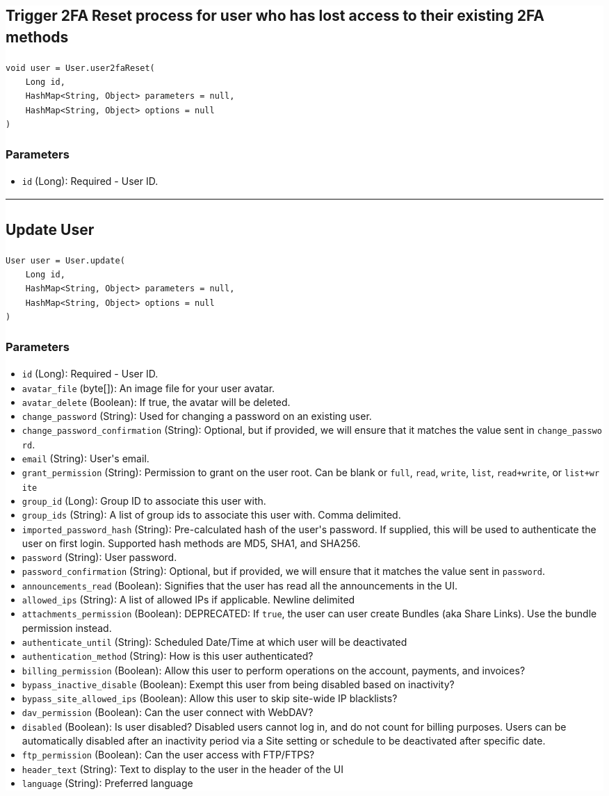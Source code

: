 ## Trigger 2FA Reset process for user who has lost access to their existing 2FA methods

```
void user = User.user2faReset(
    Long id, 
    HashMap<String, Object> parameters = null,
    HashMap<String, Object> options = null
)
```

### Parameters

* `id` (Long): Required - User ID.


---

## Update User

```
User user = User.update(
    Long id, 
    HashMap<String, Object> parameters = null,
    HashMap<String, Object> options = null
)
```

### Parameters

* `id` (Long): Required - User ID.
* `avatar_file` (byte[]): An image file for your user avatar.
* `avatar_delete` (Boolean): If true, the avatar will be deleted.
* `change_password` (String): Used for changing a password on an existing user.
* `change_password_confirmation` (String): Optional, but if provided, we will ensure that it matches the value sent in `change_password`.
* `email` (String): User's email.
* `grant_permission` (String): Permission to grant on the user root.  Can be blank or `full`, `read`, `write`, `list`, `read+write`, or `list+write`
* `group_id` (Long): Group ID to associate this user with.
* `group_ids` (String): A list of group ids to associate this user with.  Comma delimited.
* `imported_password_hash` (String): Pre-calculated hash of the user's password. If supplied, this will be used to authenticate the user on first login. Supported hash methods are MD5, SHA1, and SHA256.
* `password` (String): User password.
* `password_confirmation` (String): Optional, but if provided, we will ensure that it matches the value sent in `password`.
* `announcements_read` (Boolean): Signifies that the user has read all the announcements in the UI.
* `allowed_ips` (String): A list of allowed IPs if applicable.  Newline delimited
* `attachments_permission` (Boolean): DEPRECATED: If `true`, the user can user create Bundles (aka Share Links). Use the bundle permission instead.
* `authenticate_until` (String): Scheduled Date/Time at which user will be deactivated
* `authentication_method` (String): How is this user authenticated?
* `billing_permission` (Boolean): Allow this user to perform operations on the account, payments, and invoices?
* `bypass_inactive_disable` (Boolean): Exempt this user from being disabled based on inactivity?
* `bypass_site_allowed_ips` (Boolean): Allow this user to skip site-wide IP blacklists?
* `dav_permission` (Boolean): Can the user connect with WebDAV?
* `disabled` (Boolean): Is user disabled? Disabled users cannot log in, and do not count for billing purposes. Users can be automatically disabled after an inactivity period via a Site setting or schedule to be deactivated after specific date.
* `ftp_permission` (Boolean): Can the user access with FTP/FTPS?
* `header_text` (String): Text to display to the user in the header of the UI
* `language` (String): Preferred language